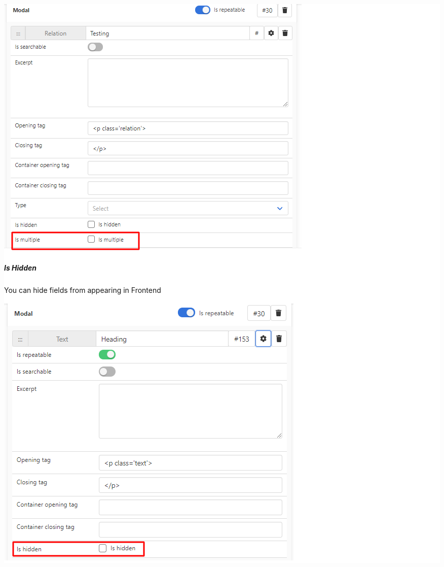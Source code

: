<img src="/images/content-types-structure-8.png" alt="content-types-structure-8">

##### Is Hidden
You can hide fields from appearing in Frontend

<img src="/images/content-types-structure-6.png" alt="content-types-structure-6">

